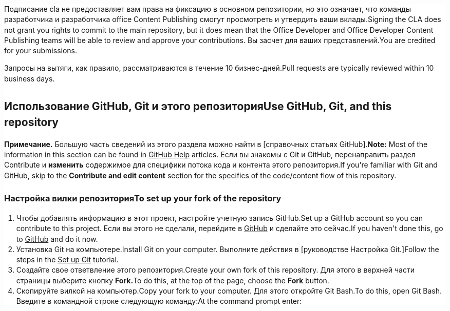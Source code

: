 <span data-ttu-id="2a0eb-149">Подписание cla не предоставляет вам права на фиксацию в основном репозитории, но это означает, что команды разработчика и разработчика office Content Publishing смогут просмотреть и утвердить ваши вклады.</span><span class="sxs-lookup"><span data-stu-id="2a0eb-149">Signing the CLA does not grant you rights to commit to the main repository, but it does mean that the Office Developer and Office Developer Content Publishing teams will be able to review and approve your contributions.</span></span> <span data-ttu-id="2a0eb-150">Вы засчет для ваших представлений.</span><span class="sxs-lookup"><span data-stu-id="2a0eb-150">You are credited for your submissions.</span></span>

<span data-ttu-id="2a0eb-151">Запросы на вытяги, как правило, рассматриваются в течение 10 бизнес-дней.</span><span class="sxs-lookup"><span data-stu-id="2a0eb-151">Pull requests are typically reviewed within 10 business days.</span></span>

## <a name="use-github-git-and-this-repository"></a><span data-ttu-id="2a0eb-152">Использование GitHub, Git и этого репозитория</span><span class="sxs-lookup"><span data-stu-id="2a0eb-152">Use GitHub, Git, and this repository</span></span>

<span data-ttu-id="2a0eb-153">**Примечание.** Большую часть сведений из этого раздела можно найти в [справочных статьях GitHub].</span><span class="sxs-lookup"><span data-stu-id="2a0eb-153">**Note:** Most of the information in this section can be found in [GitHub Help] articles.</span></span>  <span data-ttu-id="2a0eb-154">Если вы знакомы с Git и GitHub, перенаправить раздел Contribute и **изменить** содержимое для специфики потока кода и контента этого репозитория.</span><span class="sxs-lookup"><span data-stu-id="2a0eb-154">If you're familiar with Git and GitHub, skip to the **Contribute and edit content** section for the specifics of the code/content flow of this repository.</span></span>

### <a name="to-set-up-your-fork-of-the-repository"></a><span data-ttu-id="2a0eb-155">Настройка вилки репозитория</span><span class="sxs-lookup"><span data-stu-id="2a0eb-155">To set up your fork of the repository</span></span>

1. <span data-ttu-id="2a0eb-156">Чтобы добавлять информацию в этот проект, настройте учетную запись GitHub.</span><span class="sxs-lookup"><span data-stu-id="2a0eb-156">Set up a GitHub account so you can contribute to this project.</span></span> <span data-ttu-id="2a0eb-157">Если вы этого не сделали, перейдите в [GitHub](https://github.com/join) и сделайте это сейчас.</span><span class="sxs-lookup"><span data-stu-id="2a0eb-157">If you haven't done this, go to [GitHub](https://github.com/join) and do it now.</span></span>
2. <span data-ttu-id="2a0eb-158">Установка Git на компьютере.</span><span class="sxs-lookup"><span data-stu-id="2a0eb-158">Install Git on your computer.</span></span> <span data-ttu-id="2a0eb-159">Выполните действия в [руководстве Настройка Git.]</span><span class="sxs-lookup"><span data-stu-id="2a0eb-159">Follow the steps in the [Set up Git] tutorial.</span></span>
3. <span data-ttu-id="2a0eb-160">Создайте свое ответвление этого репозитория.</span><span class="sxs-lookup"><span data-stu-id="2a0eb-160">Create your own fork of this repository.</span></span> <span data-ttu-id="2a0eb-161">Для этого в верхней части страницы выберите кнопку **Fork.**</span><span class="sxs-lookup"><span data-stu-id="2a0eb-161">To do this, at the top of the page,  choose the **Fork** button.</span></span>
4. <span data-ttu-id="2a0eb-162">Скопируйте вилкой на компьютер.</span><span class="sxs-lookup"><span data-stu-id="2a0eb-162">Copy your fork to your computer.</span></span> <span data-ttu-id="2a0eb-163">Для этого откройте Git Bash.</span><span class="sxs-lookup"><span data-stu-id="2a0eb-163">To do this, open Git Bash.</span></span> <span data-ttu-id="2a0eb-164">Введите в командной строке следующую команду:</span><span class="sxs-lookup"><span data-stu-id="2a0eb-164">At the command prompt enter:</span></span>


[GitHub Home]: http://github.com
[Справка GitHub]: http://help.github.com/
[GitHub Help]: http://help.github.com/
[Настройка Git]: https://help.github.com/articles/set-up-git/
[Set up Git]: https://help.github.com/articles/set-up-git/
[Daring Fireball — Markdown]: http://daringfireball.net/projects/markdown/
[Daring Fireball - Markdown]: http://daringfireball.net/projects/markdown/
[Daring Fireball]: http://daringfireball.net/